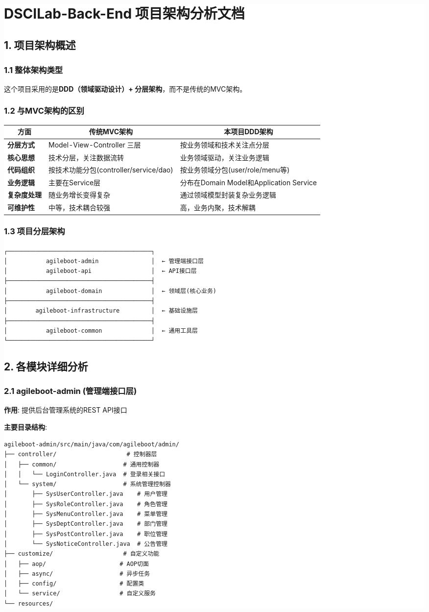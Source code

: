 # DSCILab-Back-End 项目架构分析文档

## 1. 项目架构概述

### 1.1 整体架构类型
这个项目采用的是**DDD（领域驱动设计）+ 分层架构**，而不是传统的MVC架构。

### 1.2 与MVC架构的区别

| 方面 | 传统MVC架构 | 本项目DDD架构 |
|------|-------------|---------------|
| **分层方式** | Model-View-Controller 三层 | 按业务领域和技术关注点分层 |
| **核心思想** | 技术分层，关注数据流转 | 业务领域驱动，关注业务逻辑 |
| **代码组织** | 按技术功能分包(controller/service/dao) | 按业务领域分包(user/role/menu等) |
| **业务逻辑** | 主要在Service层 | 分布在Domain Model和Application Service |
| **复杂度处理** | 随业务增长变得复杂 | 通过领域模型封装复杂业务逻辑 |
| **可维护性** | 中等，技术耦合较强 | 高，业务内聚，技术解耦 |

### 1.3 项目分层架构

```
┌─────────────────────────────────────────┐
│           agileboot-admin               │  ← 管理端接口层
│           agileboot-api                 │  ← API接口层  
├─────────────────────────────────────────┤
│           agileboot-domain              │  ← 领域层(核心业务)
├─────────────────────────────────────────┤
│        agileboot-infrastructure         │  ← 基础设施层
├─────────────────────────────────────────┤
│           agileboot-common              │  ← 通用工具层
└─────────────────────────────────────────┘
```

## 2. 各模块详细分析

### 2.1 agileboot-admin (管理端接口层)
**作用**: 提供后台管理系统的REST API接口

**主要目录结构**:
```
agileboot-admin/src/main/java/com/agileboot/admin/
├── controller/                    # 控制器层
│   ├── common/                   # 通用控制器
│   │   └── LoginController.java  # 登录相关接口
│   └── system/                   # 系统管理控制器
│       ├── SysUserController.java    # 用户管理
│       ├── SysRoleController.java    # 角色管理  
│       ├── SysMenuController.java    # 菜单管理
│       ├── SysDeptController.java    # 部门管理
│       ├── SysPostController.java    # 职位管理
│       └── SysNoticeController.java  # 公告管理
├── customize/                    # 自定义功能
│   ├── aop/                     # AOP切面
│   ├── async/                   # 异步任务
│   ├── config/                  # 配置类
│   └── service/                 # 自定义服务
└── resources/
```